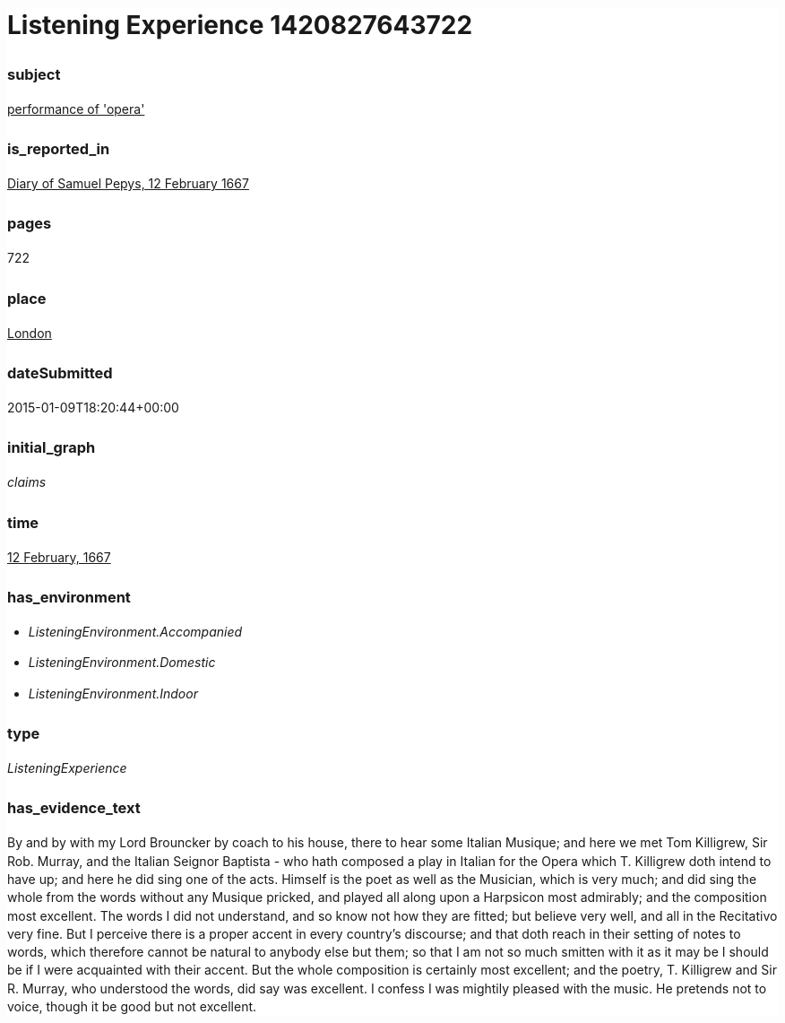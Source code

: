 # Listening Experience 1420827643722

### subject


[performance of 'opera'](#performance-of-'opera')

### is_reported_in


[Diary of Samuel Pepys, 12 February 1667](#Diary-of-Samuel-Pepys-12-February-1667)

### pages


722

### place


[London](#London)

### dateSubmitted


2015-01-09T18:20:44+00:00

### initial_graph


*claims*

### time


[12 February, 1667](#12-February-1667)

### has_environment

 - *ListeningEnvironment.Accompanied*

 - *ListeningEnvironment.Domestic*

 - *ListeningEnvironment.Indoor*

### type


*ListeningExperience*

### has_evidence_text


By and by with my Lord Brouncker by coach to his house, there to hear some Italian Musique; and here we met Tom Killigrew, Sir Rob. Murray, and the Italian Seignor Baptista - who hath composed a play in Italian for the Opera which T. Killigrew doth intend to have up; and here he did sing one of the acts. Himself is the poet as well as the Musician, which is very much; and did sing the whole from the words without any Musique pricked, and played all along upon a Harpsicon most admirably; and the composition most excellent. The words I did not understand, and so know not how they are fitted; but believe very well, and all in the Recitativo very fine. But I perceive there is a proper accent in every country’s discourse; and that doth reach in their setting of notes to words, which therefore cannot be natural to anybody else but them; so that I am not so much smitten with it as it may be I should be if I were acquainted with their accent. But the whole composition is certainly most excellent; and the poetry, T. Killigrew and Sir R. Murray, who understood the words, did say was excellent. I confess I was mightily pleased with the music. He pretends not to voice, though it be good but not excellent. 
